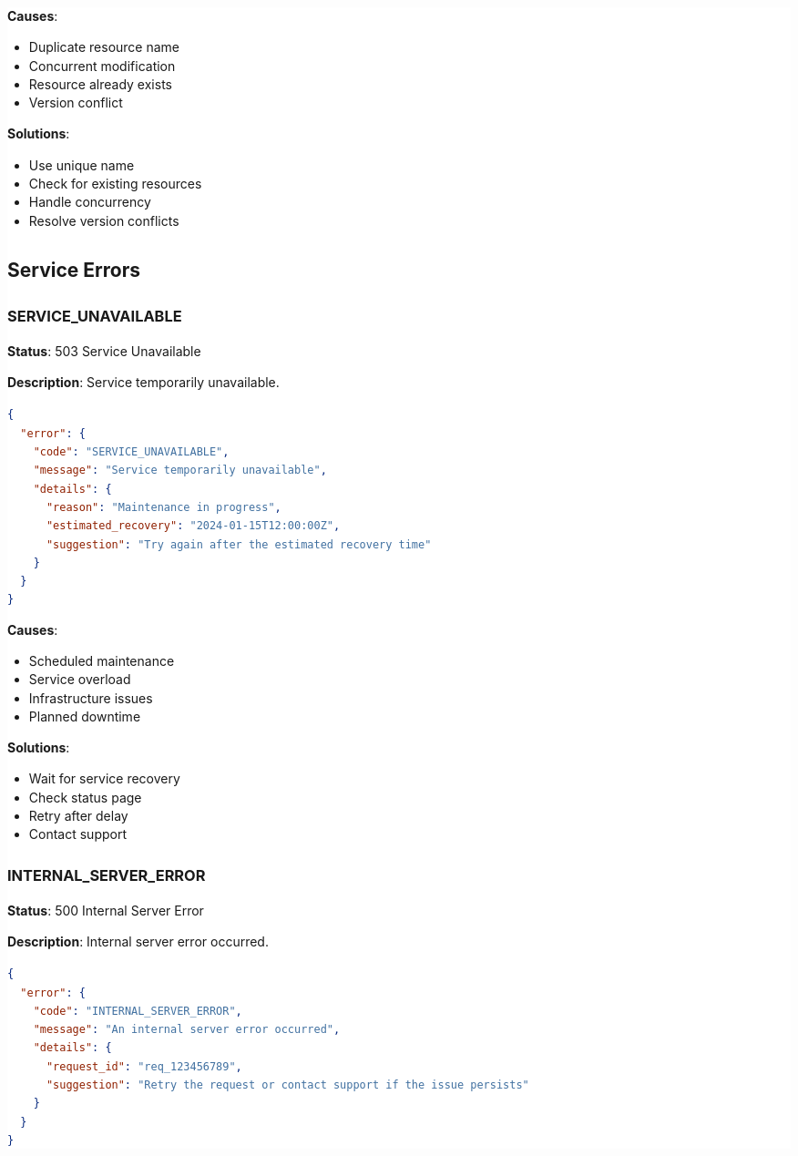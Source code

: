 **Causes**:
- Duplicate resource name
- Concurrent modification
- Resource already exists
- Version conflict

**Solutions**:
- Use unique name
- Check for existing resources
- Handle concurrency
- Resolve version conflicts

## Service Errors

### SERVICE_UNAVAILABLE

**Status**: 503 Service Unavailable

**Description**: Service temporarily unavailable.

```json
{
  "error": {
    "code": "SERVICE_UNAVAILABLE",
    "message": "Service temporarily unavailable",
    "details": {
      "reason": "Maintenance in progress",
      "estimated_recovery": "2024-01-15T12:00:00Z",
      "suggestion": "Try again after the estimated recovery time"
    }
  }
}
```

**Causes**:
- Scheduled maintenance
- Service overload
- Infrastructure issues
- Planned downtime

**Solutions**:
- Wait for service recovery
- Check status page
- Retry after delay
- Contact support

### INTERNAL_SERVER_ERROR

**Status**: 500 Internal Server Error

**Description**: Internal server error occurred.

```json
{
  "error": {
    "code": "INTERNAL_SERVER_ERROR",
    "message": "An internal server error occurred",
    "details": {
      "request_id": "req_123456789",
      "suggestion": "Retry the request or contact support if the issue persists"
    }
  }
}
```
